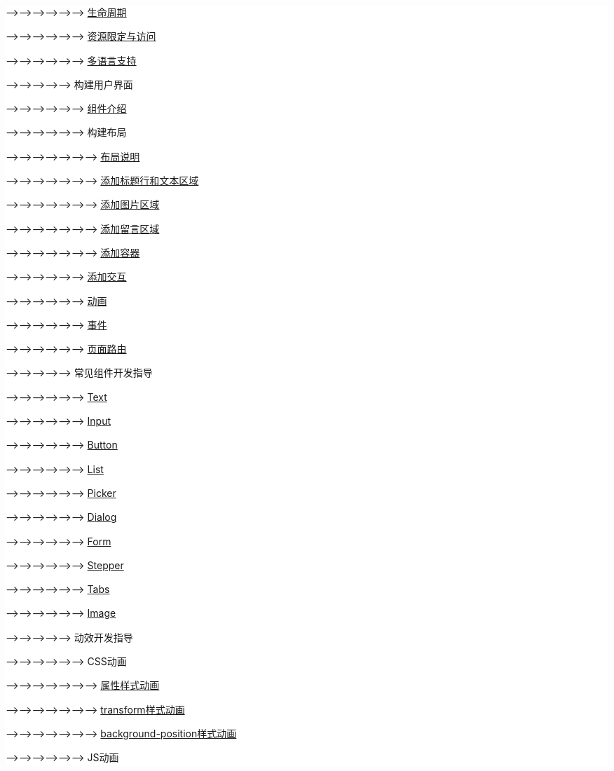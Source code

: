 ——>——>——>——>——>——> [生命周期](application-dev/ui/js-framework-lifecycle.md)

——>——>——>——>——>——> [资源限定与访问](application-dev/ui/js-framework-resource-restriction.md)

——>——>——>——>——>——> [多语言支持](application-dev/ui/js-framework-multiple-languages.md)

——>——>——>——>——> 构建用户界面

——>——>——>——>——>——> [组件介绍](application-dev/ui/ui-js-building-ui-component.md)

——>——>——>——>——>——> 构建布局

——>——>——>——>——>——>——> [布局说明](application-dev/ui/ui-js-building-ui-layout-intro.md)

——>——>——>——>——>——>——> [添加标题行和文本区域](application-dev/ui/ui-js-building-ui-layout-text.md)

——>——>——>——>——>——>——> [添加图片区域](application-dev/ui/ui-js-building-ui-layout-image.md)

——>——>——>——>——>——>——> [添加留言区域](application-dev/ui/ui-js-building-ui-layout-comment.md)

——>——>——>——>——>——>——> [添加容器](application-dev/ui/ui-js-building-ui-layout-external-container.md)

——>——>——>——>——>——> [添加交互](application-dev/ui/ui-js-building-ui-interactions.md)

——>——>——>——>——>——> [动画](application-dev/ui/ui-js-building-ui-animation.md)

——>——>——>——>——>——> [事件](application-dev/ui/ui-js-building-ui-event.md)

——>——>——>——>——>——> [页面路由](application-dev/ui/ui-js-building-ui-routes.md)

——>——>——>——>——> 常见组件开发指导

——>——>——>——>——>——> [Text](application-dev/ui/ui-js-components-text.md)

——>——>——>——>——>——> [Input](application-dev/ui/ui-js-components-input.md)

——>——>——>——>——>——> [Button](application-dev/ui/ui-js-components-button.md)

——>——>——>——>——>——> [List](application-dev/ui/ui-js-components-list.md)

——>——>——>——>——>——> [Picker](application-dev/ui/ui-js-components-picker.md)

——>——>——>——>——>——> [Dialog](application-dev/ui/ui-js-components-dialog.md)

——>——>——>——>——>——> [Form](application-dev/ui/ui-js-components-form.md)

——>——>——>——>——>——> [Stepper](application-dev/ui/ui-js-components-stepper.md)

——>——>——>——>——>——> [Tabs](application-dev/ui/ui-js-component-tabs.md)

——>——>——>——>——>——> [Image](application-dev/ui/ui-js-components-images.md)

——>——>——>——>——> 动效开发指导

——>——>——>——>——>——> CSS动画

——>——>——>——>——>——>——> [属性样式动画](application-dev/ui/ui-js-animate-attribute-style.md)

——>——>——>——>——>——>——> [transform样式动画](application-dev/ui/ui-js-animate-transform.md)

——>——>——>——>——>——>——> [background-position样式动画](application-dev/ui/ui-js-animate-background-position-style.md)

——>——>——>——>——>——> JS动画
